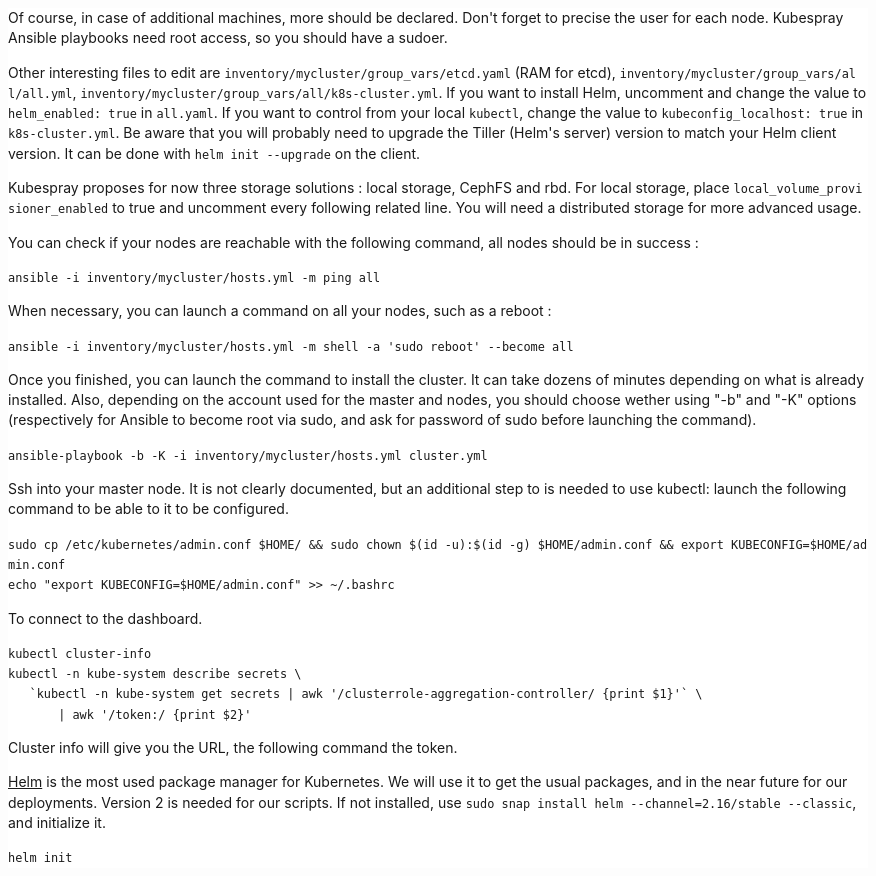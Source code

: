 ```

```
Of course, in case of additional machines, more should be declared. Don't forget to precise the user for each node. Kubespray Ansible playbooks need root access, so you should have a sudoer.

Other interesting files to edit are ```inventory/mycluster/group_vars/etcd.yaml``` (RAM for etcd), ```inventory/mycluster/group_vars/all/all.yml```, ```inventory/mycluster/group_vars/all/k8s-cluster.yml```. If you want to install Helm, uncomment and change the value to ```helm_enabled: true``` in ```all.yaml```. If you want to control from your local `kubectl`, change the value to `kubeconfig_localhost: true` in `k8s-cluster.yml`. Be aware that you will probably need to upgrade the Tiller (Helm's server) version to match your Helm client version. It can be done with `helm init --upgrade` on the client.

Kubespray proposes for now three storage solutions : local storage, CephFS and rbd. For local storage, place `local_volume_provisioner_enabled` to true and uncomment every following related line. You will need a distributed storage for more advanced usage.

You can check if your nodes are reachable with the following command, all nodes should be in success :
```
ansible -i inventory/mycluster/hosts.yml -m ping all
```

When necessary, you can launch a command on all your nodes, such as a reboot :
```
ansible -i inventory/mycluster/hosts.yml -m shell -a 'sudo reboot' --become all
```

Once you finished, you can launch the command to install the cluster. It can take dozens of minutes depending on what is already installed. Also, depending on the account used for the master and nodes, you should choose wether using "-b" and "-K" options (respectively for Ansible to become root via sudo, and ask for password of sudo before launching the command).
```
ansible-playbook -b -K -i inventory/mycluster/hosts.yml cluster.yml
```

Ssh into your master node. It is not clearly documented, but an additional step to is needed to use kubectl: launch the following command to be able to it to be configured.
```
sudo cp /etc/kubernetes/admin.conf $HOME/ && sudo chown $(id -u):$(id -g) $HOME/admin.conf && export KUBECONFIG=$HOME/admin.conf
echo "export KUBECONFIG=$HOME/admin.conf" >> ~/.bashrc
```

To connect to the dashboard.
```
kubectl cluster-info
kubectl -n kube-system describe secrets \
   `kubectl -n kube-system get secrets | awk '/clusterrole-aggregation-controller/ {print $1}'` \
       | awk '/token:/ {print $2}'
```
Cluster info will give you the URL, the following command the token.

[Helm](https://helm.sh/) is the most used package manager for Kubernetes. We will use it to get the usual packages, and in the near future for our deployments. Version 2 is needed for our scripts. If not installed, use ```sudo snap install helm --channel=2.16/stable --classic```, and initialize it.
```
helm init
```
